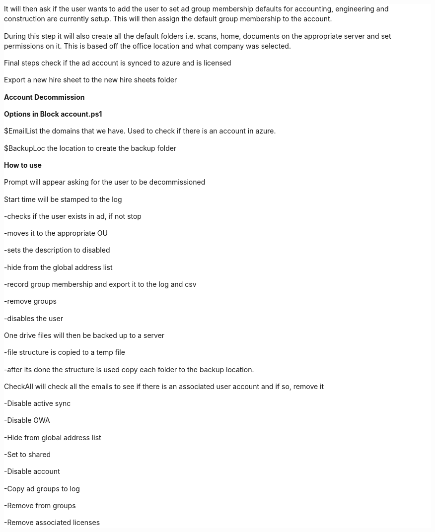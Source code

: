 It will then ask if the user wants to add the user to set ad group membership defaults for accounting, engineering and construction are currently setup. This will then assign the default group membership to the account.

During this step it will also create all the default folders i.e. scans, home, documents on the appropriate server and set permissions on it. This is based off the office location and what company was selected.

Final steps check if the ad account is synced to azure and is licensed

Export a new hire sheet to the new hire sheets folder

**Account Decommission**

**Options in Block account.ps1**

$EmailList the domains that we have. Used to check if there is an account in azure.

$BackupLoc the location to create the backup folder

**How to use**

Prompt will appear asking for the user to be decommissioned

Start time will be stamped to the log

-checks if the user exists in ad, if not stop

-moves it to the appropriate OU

-sets the description to disabled

-hide from the global address list

-record group membership and export it to the log and csv

-remove groups

-disables the user

One drive files will then be backed up to a server

-file structure is copied to a temp file

-after its done the structure is used copy each folder to the backup location.

CheckAll will check all the emails to see if there is an associated user account and if so, remove it

-Disable active sync

-Disable OWA

-Hide from global address list

-Set to shared

-Disable account

-Copy ad groups to log

-Remove from groups

-Remove associated licenses
